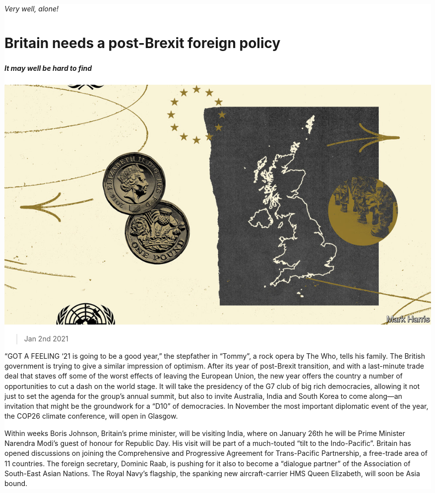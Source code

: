 ###### Very well, alone!

# Britain needs a post-Brexit foreign policy 

##### It may well be hard to find 

![image](images/20210102_FBD001.jpg) 

> Jan 2nd 2021 


“GOT A FEELING ‘21 is going to be a good year,” the stepfather in “Tommy”, a rock opera by The Who, tells his family. The British government is trying to give a similar impression of optimism. After its year of post-Brexit transition, and with a last-minute trade deal that staves off some of the worst effects of leaving the European Union, the new year offers the country a number of opportunities to cut a dash on the world stage. It will take the presidency of the G7 club of big rich democracies, allowing it not just to set the agenda for the group’s annual summit, but also to invite Australia, India and South Korea to come along—an invitation that might be the groundwork for a “D10” of democracies. In November the most important diplomatic event of the year, the COP26 climate conference, will open in Glasgow.


Within weeks Boris Johnson, Britain’s prime minister, will be visiting India, where on January 26th he will be Prime Minister Narendra Modi’s guest of honour for Republic Day. His visit will be part of a much-touted “tilt to the Indo-Pacific”. Britain has opened discussions on joining the Comprehensive and Progressive Agreement for Trans-Pacific Partnership, a free-trade area of 11 countries. The foreign secretary, Dominic Raab, is pushing for it also to become a “dialogue partner” of the Association of South-East Asian Nations. The Royal Navy’s flagship, the spanking new aircraft-carrier HMS Queen Elizabeth, will soon be Asia bound.
